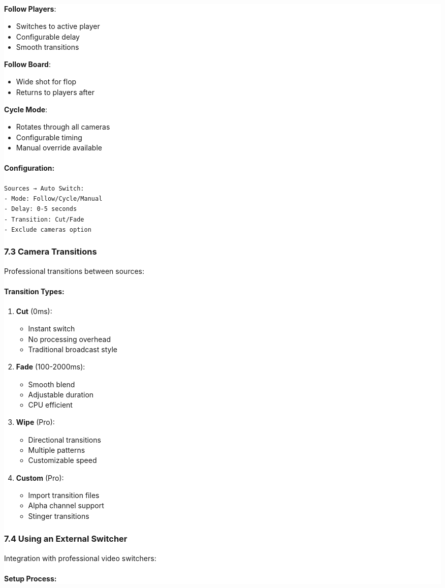 **Follow Players**:
- Switches to active player
- Configurable delay
- Smooth transitions

**Follow Board**:
- Wide shot for flop
- Returns to players after

**Cycle Mode**:
- Rotates through all cameras
- Configurable timing
- Manual override available

#### Configuration:
```
Sources → Auto Switch:
- Mode: Follow/Cycle/Manual
- Delay: 0-5 seconds
- Transition: Cut/Fade
- Exclude cameras option
```

### 7.3 Camera Transitions

Professional transitions between sources:

#### Transition Types:

1. **Cut** (0ms):
   - Instant switch
   - No processing overhead
   - Traditional broadcast style

2. **Fade** (100-2000ms):
   - Smooth blend
   - Adjustable duration
   - CPU efficient

3. **Wipe** (Pro):
   - Directional transitions
   - Multiple patterns
   - Customizable speed

4. **Custom** (Pro):
   - Import transition files
   - Alpha channel support
   - Stinger transitions

### 7.4 Using an External Switcher

Integration with professional video switchers:

#### Setup Process:
